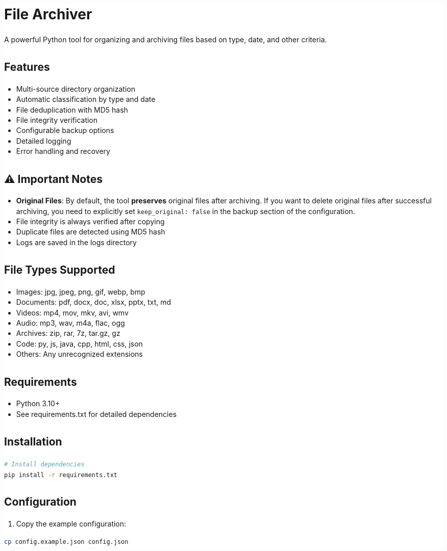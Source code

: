 # File Archiver

A powerful Python tool for organizing and archiving files based on type, date, and other criteria.

## Features

- Multi-source directory organization
- Automatic classification by type and date
- File deduplication with MD5 hash
- File integrity verification
- Configurable backup options
- Detailed logging
- Error handling and recovery

## ⚠️ Important Notes

- **Original Files**: By default, the tool **preserves** original files after archiving. If you want to delete original files after successful archiving, you need to explicitly set `keep_original: false` in the backup section of the configuration.
- File integrity is always verified after copying
- Duplicate files are detected using MD5 hash
- Logs are saved in the logs directory

## File Types Supported

- Images: jpg, jpeg, png, gif, webp, bmp
- Documents: pdf, docx, doc, xlsx, pptx, txt, md
- Videos: mp4, mov, mkv, avi, wmv
- Audio: mp3, wav, m4a, flac, ogg
- Archives: zip, rar, 7z, tar.gz, gz
- Code: py, js, java, cpp, html, css, json
- Others: Any unrecognized extensions

## Requirements

- Python 3.10+
- See requirements.txt for detailed dependencies

## Installation

```bash
# Install dependencies
pip install -r requirements.txt
```

## Configuration

1. Copy the example configuration:
```bash
cp config.example.json config.json
```

